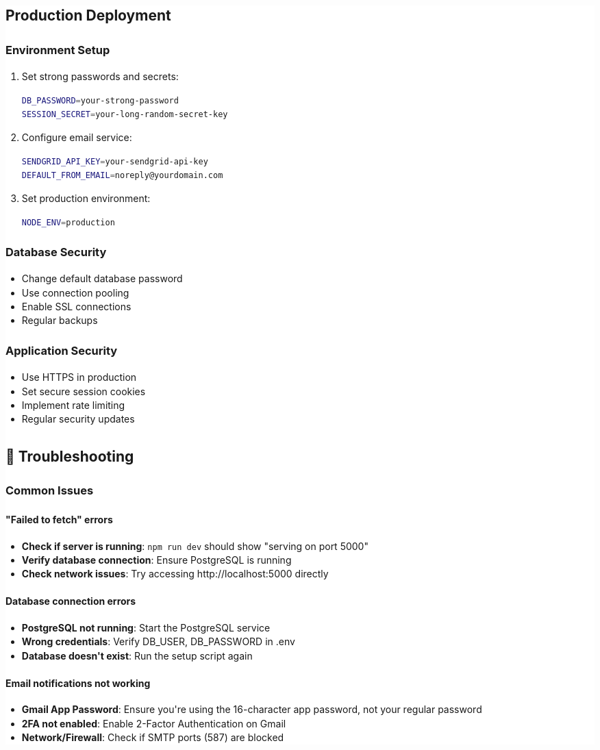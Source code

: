 ## Production Deployment

### Environment Setup

1. Set strong passwords and secrets:
   ```bash
   DB_PASSWORD=your-strong-password
   SESSION_SECRET=your-long-random-secret-key
   ```

2. Configure email service:
   ```bash
   SENDGRID_API_KEY=your-sendgrid-api-key
   DEFAULT_FROM_EMAIL=noreply@yourdomain.com
   ```

3. Set production environment:
   ```bash
   NODE_ENV=production
   ```

### Database Security

- Change default database password
- Use connection pooling
- Enable SSL connections
- Regular backups

### Application Security

- Use HTTPS in production
- Set secure session cookies
- Implement rate limiting
- Regular security updates

## 🚨 Troubleshooting

### Common Issues

#### "Failed to fetch" errors
- **Check if server is running**: `npm run dev` should show "serving on port 5000"
- **Verify database connection**: Ensure PostgreSQL is running
- **Check network issues**: Try accessing http://localhost:5000 directly

#### Database connection errors
- **PostgreSQL not running**: Start the PostgreSQL service
- **Wrong credentials**: Verify DB_USER, DB_PASSWORD in .env
- **Database doesn't exist**: Run the setup script again

#### Email notifications not working
- **Gmail App Password**: Ensure you're using the 16-character app password, not your regular password
- **2FA not enabled**: Enable 2-Factor Authentication on Gmail
- **Network/Firewall**: Check if SMTP ports (587) are blocked
